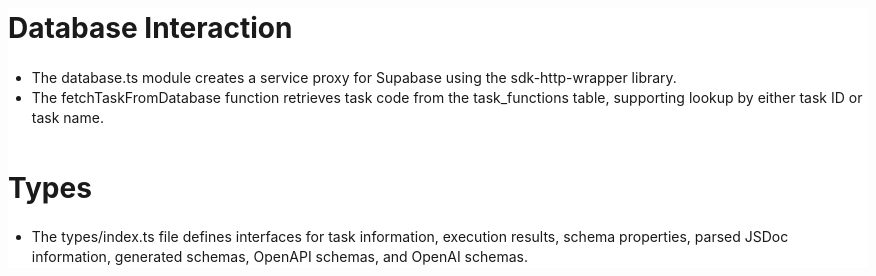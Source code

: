 # Database Interaction
- The database.ts module creates a service proxy for Supabase using the sdk-http-wrapper library.
- The fetchTaskFromDatabase function retrieves task code from the task_functions table, supporting lookup by either task ID or task name.
# Types
- The types/index.ts file defines interfaces for task information, execution results, schema properties, parsed JSDoc information, generated schemas, OpenAPI schemas, and OpenAI schemas.
